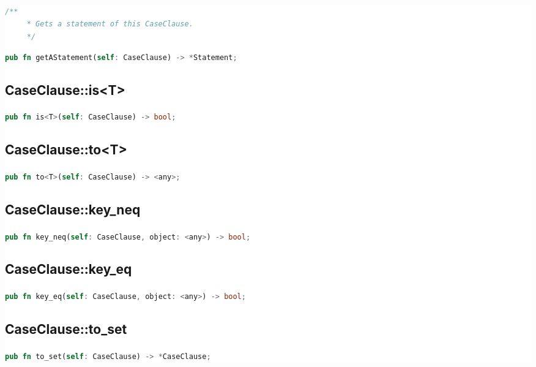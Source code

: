 ```rust
/**
     * Gets a statement of this CaseClause.
     */
```
```rust
pub fn getAStatement(self: CaseClause) -> *Statement;
```
## CaseClause::is\<T\>

```rust
pub fn is<T>(self: CaseClause) -> bool;
```
## CaseClause::to\<T\>

```rust
pub fn to<T>(self: CaseClause) -> <any>;
```
## CaseClause::key\_neq

```rust
pub fn key_neq(self: CaseClause, object: <any>) -> bool;
```
## CaseClause::key\_eq

```rust
pub fn key_eq(self: CaseClause, object: <any>) -> bool;
```
## CaseClause::to\_set

```rust
pub fn to_set(self: CaseClause) -> *CaseClause;
```
